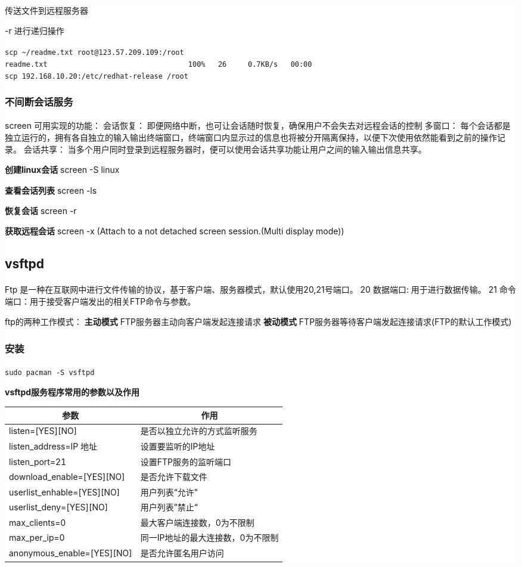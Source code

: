 
传送文件到远程服务器

-r 进行递归操作


```
scp ~/readme.txt root@123.57.209.109:/root
readme.txt                                 100%   26     0.7KB/s   00:00  
scp 192.168.10.20:/etc/redhat-release /root
```


### 不间断会话服务

screen 可用实现的功能：
会话恢复： 即便网络中断，也可让会话随时恢复，确保用户不会失去对远程会话的控制
多窗口： 每个会话都是独立运行的，拥有各自独立的输入输出终端窗口，终端窗口内显示过的信息也将被分开隔离保持，以便下次使用依然能看到之前的操作记录。
会话共享： 当多个用户同时登录到远程服务器时，便可以使用会话共享功能让用户之间的输入输出信息共享。


**创建linux会话**
screen -S linux

**查看会话列表**
screen -ls

**恢复会话**
screen -r

**获取远程会话**
screen -x (Attach to a not detached screen session.(Multi display mode))



## vsftpd

Ftp 是一种在互联网中进行文件传输的协议，基于客户端、服务器模式，默认使用20,21号端口。
20 数据端口: 用于进行数据传输。
21 命令端口：用于接受客户端发出的相关FTP命令与参数。

ftp的两种工作模式：
**主动模式** FTP服务器主动向客户端发起连接请求
**被动模式** FTP服务器等待客户端发起连接请求(FTP的默认工作模式)


### 安装

```
sudo pacman -S vsftpd
```

**vsftpd服务程序常用的参数以及作用** 

| 参数                              | 作用                                                         |
|-----------------------------------|--------------------------------------------------------------|
| listen=[YES][NO]                  | 是否以独立允许的方式监听服务                                 |
| listen_address=IP 地址            | 设置要监听的IP地址                                           |
| listen_port=21                    | 设置FTP服务的监听端口                                        |
| download_enable=[YES][NO]         | 是否允许下载文件                                             |
| userlist_enhable=[YES][NO]        | 用户列表“允许"                                               |
| userlist_deny=[YES][NO]           | 用户列表”禁止“                                               |
| max_clients=0                     | 最大客户端连接数，0为不限制                                  |
| max_per_ip=0                      | 同一IP地址的最大连接数，0为不限制                            |
| anonymous_enable=[YES][NO]        | 是否允许匿名用户访问                                         |